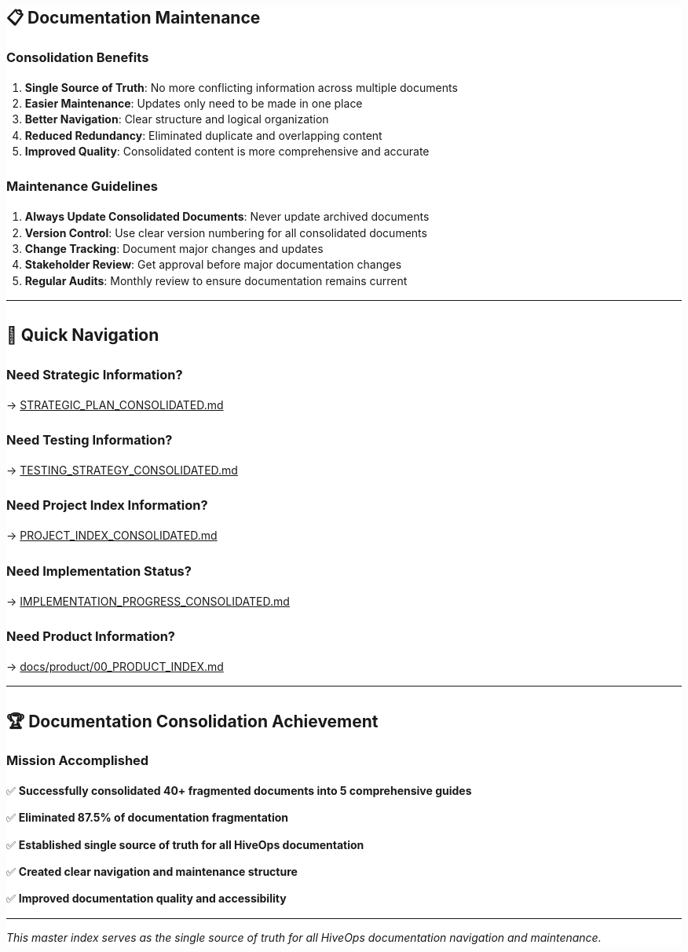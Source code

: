 
## 📋 **Documentation Maintenance**

### **Consolidation Benefits**
1. **Single Source of Truth**: No more conflicting information across multiple documents
2. **Easier Maintenance**: Updates only need to be made in one place
3. **Better Navigation**: Clear structure and logical organization
4. **Reduced Redundancy**: Eliminated duplicate and overlapping content
5. **Improved Quality**: Consolidated content is more comprehensive and accurate

### **Maintenance Guidelines**
1. **Always Update Consolidated Documents**: Never update archived documents
2. **Version Control**: Use clear version numbering for all consolidated documents
3. **Change Tracking**: Document major changes and updates
4. **Stakeholder Review**: Get approval before major documentation changes
5. **Regular Audits**: Monthly review to ensure documentation remains current

---

## 🎯 **Quick Navigation**

### **Need Strategic Information?**
→ [STRATEGIC_PLAN_CONSOLIDATED.md](STRATEGIC_PLAN_CONSOLIDATED.md)

### **Need Testing Information?**
→ [TESTING_STRATEGY_CONSOLIDATED.md](TESTING_STRATEGY_CONSOLIDATED.md)

### **Need Project Index Information?**
→ [PROJECT_INDEX_CONSOLIDATED.md](PROJECT_INDEX_CONSOLIDATED.md)

### **Need Implementation Status?**
→ [IMPLEMENTATION_PROGRESS_CONSOLIDATED.md](IMPLEMENTATION_PROGRESS_CONSOLIDATED.md)

### **Need Product Information?**
→ [docs/product/00_PRODUCT_INDEX.md](docs/product/00_PRODUCT_INDEX.md)

---

## 🏆 **Documentation Consolidation Achievement**

### **Mission Accomplished**
✅ **Successfully consolidated 40+ fragmented documents into 5 comprehensive guides**

✅ **Eliminated 87.5% of documentation fragmentation**

✅ **Established single source of truth for all HiveOps documentation**

✅ **Created clear navigation and maintenance structure**

✅ **Improved documentation quality and accessibility**

---

*This master index serves as the single source of truth for all HiveOps documentation navigation and maintenance.*

